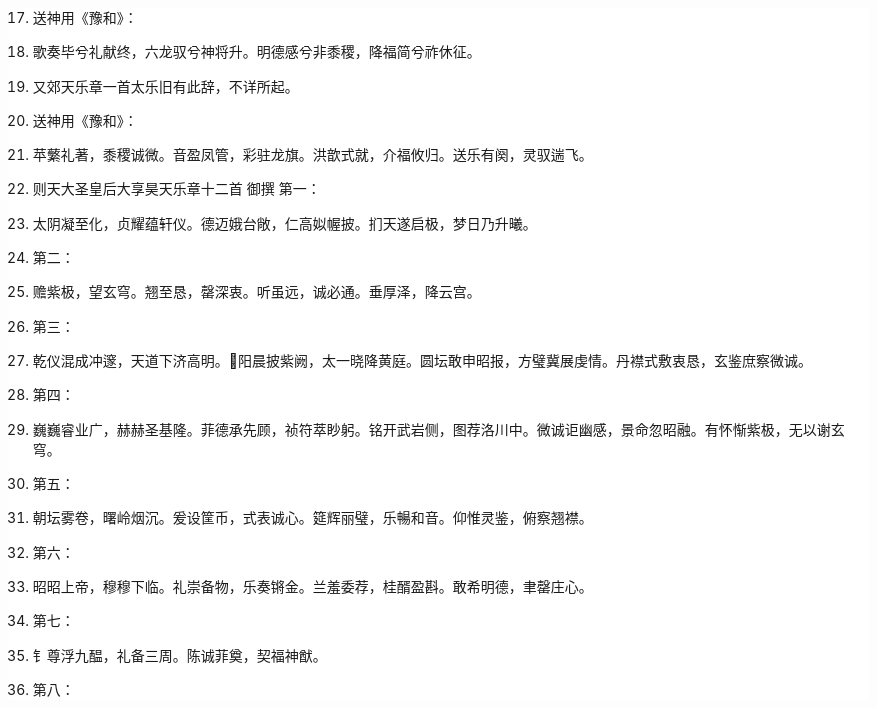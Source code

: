 17. <span id="志第十_音乐三-17"></span>
送神用《豫和》：

18. <span id="志第十_音乐三-18"></span>
歌奏毕兮礼献终，六龙驭兮神将升。明德感兮非黍稷，降福简兮祚休征。

19. <span id="志第十_音乐三-19"></span>
又郊天乐章一首太乐旧有此辞，不详所起。

20. <span id="志第十_音乐三-20"></span>
送神用《豫和》：

21. <span id="志第十_音乐三-21"></span>
苹蘩礼著，黍稷诚微。音盈凤管，彩驻龙旗。洪歆式就，介福攸归。送乐有阕，灵驭遄飞。

22. <span id="志第十_音乐三-22"></span>
则天大圣皇后大享昊天乐章十二首 御撰 第一：

23. <span id="志第十_音乐三-23"></span>
太阴凝至化，贞耀蕴轩仪。德迈娥台敞，仁高姒幄披。扪天遂启极，梦日乃升曦。

24. <span id="志第十_音乐三-24"></span>
第二：

25. <span id="志第十_音乐三-25"></span>
赡紫极，望玄穹。翘至恳，罄深衷。听虽远，诚必通。垂厚泽，降云宫。

26. <span id="志第十_音乐三-26"></span>
第三：

27. <span id="志第十_音乐三-27"></span>
乾仪混成冲邃，天道下济高明。阳晨披紫阙，太一晓降黄庭。圆坛敢申昭报，方璧冀展虔情。丹襟式敷衷恳，玄鉴庶察微诚。

28. <span id="志第十_音乐三-28"></span>
第四：

29. <span id="志第十_音乐三-29"></span>
巍巍睿业广，赫赫圣基隆。菲德承先顾，祯符萃眇躬。铭开武岩侧，图荐洛川中。微诚讵幽感，景命忽昭融。有怀惭紫极，无以谢玄穹。

30. <span id="志第十_音乐三-30"></span>
第五：

31. <span id="志第十_音乐三-31"></span>
朝坛雾卷，曙岭烟沉。爰设筐币，式表诚心。筵辉丽璧，乐暢和音。仰惟灵鉴，俯察翘襟。

32. <span id="志第十_音乐三-32"></span>
第六：

33. <span id="志第十_音乐三-33"></span>
昭昭上帝，穆穆下临。礼崇备物，乐奏锵金。兰羞委荐，桂醑盈斟。敢希明德，聿罄庄心。

34. <span id="志第十_音乐三-34"></span>
第七：

35. <span id="志第十_音乐三-35"></span>
钅尊浮九醖，礼备三周。陈诚菲奠，契福神猷。

36. <span id="志第十_音乐三-36"></span>
第八：

